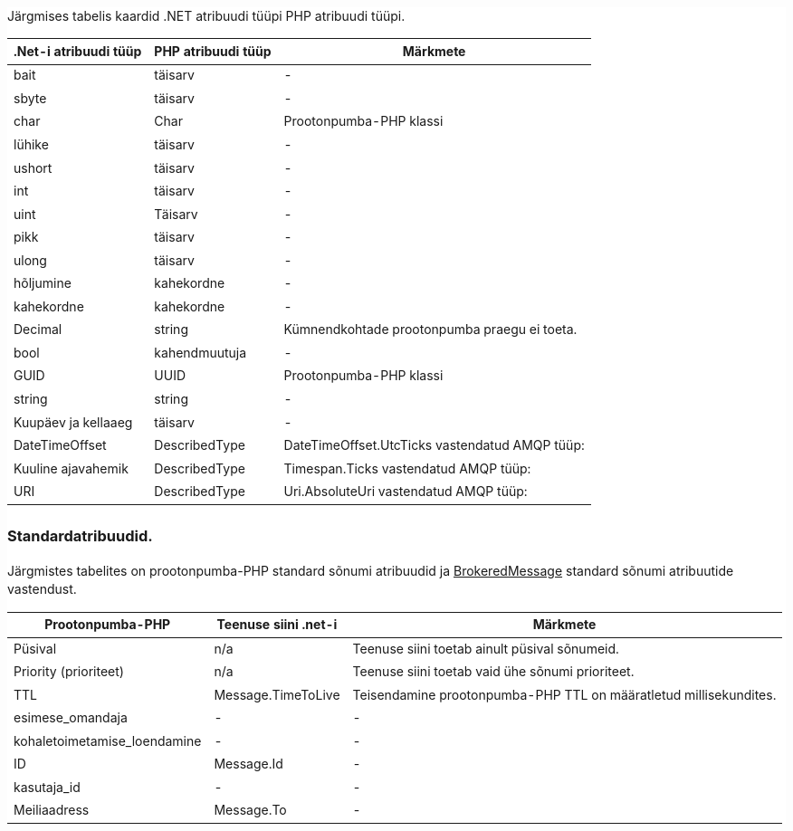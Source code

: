 Järgmises tabelis kaardid .NET atribuudi tüüpi PHP atribuudi tüüpi.

| .Net-i atribuudi tüüp | PHP atribuudi tüüp | Märkmete                                                                                                                                                               |
|--------------------|-------------------|---------------------------------------------------------------------------------------------------------------------------------------------------------------------|
| bait               | täisarv           | -                                                                                                                                                                     |
| sbyte              | täisarv           | -                                                                                                                                                                     |
| char               | Char              | Prootonpumba-PHP klassi                                                                                                                                                    |
| lühike              | täisarv           | -                                                                                                                                                                     |
| ushort             | täisarv           | -                                                                                                                                                                     |
| int                | täisarv           | -                                                                                                                                                                     |
| uint               | Täisarv           | -                                                                                                                                                                     |
| pikk               | täisarv           | -                                                                                                                                                                     |
| ulong              | täisarv           | -                                                                                                                                                                     |
| hõljumine              | kahekordne            | -                                                                                                                                                                     |
| kahekordne             | kahekordne            | -                                                                                                                                                                     |
| Decimal            | string            | Kümnendkohtade prootonpumba praegu ei toeta.                                                                                                                     |
| bool               | kahendmuutuja           | -                                                                                                                                                                     |
| GUID               | UUID              | Prootonpumba-PHP klassi                                                                                                                                                    |
| string             | string            | -                                                                                                                                                                     |
| Kuupäev ja kellaaeg           | täisarv           | -                                                                                                                                                                     |
| DateTimeOffset     | DescribedType     | DateTimeOffset.UtcTicks vastendatud AMQP tüüp:<type name="datetime-offset" class=restricted source="long"><descriptor name="com.microsoft:datetime-offset" /></type> |
| Kuuline ajavahemik           | DescribedType     | Timespan.Ticks vastendatud AMQP tüüp:<type name="timespan" class=restricted source="long"><descriptor name="com.microsoft:timespan" /></type>                        |
| URI                | DescribedType     | Uri.AbsoluteUri vastendatud AMQP tüüp:<type name="uri" class=restricted source="string"><descriptor name="com.microsoft:uri" /></type>                               |

### <a name="standard-properties"></a>Standardatribuudid.

Järgmistes tabelites on prootonpumba-PHP standard sõnumi atribuudid ja [BrokeredMessage][] standard sõnumi atribuutide vastendust.

| Prootonpumba-PHP           | Teenuse siini .net-i         | Märkmete                                                    |
|----------------------|--------------------------|----------------------------------------------------------|
| Püsival              | n/a                      | Teenuse siini toetab ainult püsival sõnumeid.          |
| Priority (prioriteet)             | n/a                      | Teenuse siini toetab vaid ühe sõnumi prioriteet. |
| TTL                  | Message.TimeToLive       | Teisendamine prootonpumba-PHP TTL on määratletud millisekundites.   |
| esimese\_omandaja      | -                          | -                                                          |
| kohaletoimetamise\_loendamine      | -                          | -                                                          |
| ID                   | Message.Id               | -                                                          |
| kasutaja\_id             | -                          | -                                                          |
| Meiliaadress              | Message.To               | -                                                          |

[BrokeredMessage]: https://msdn.microsoft.com/library/azure/microsoft.servicebus.messaging.brokeredmessage.aspx
[Klõpsake teenuse siini Windows Server AMQP]: https://msdn.microsoft.com/library/dn574799.aspx
[Teenuse siini AMQP ülevaade]: service-bus-amqp-overview.md
